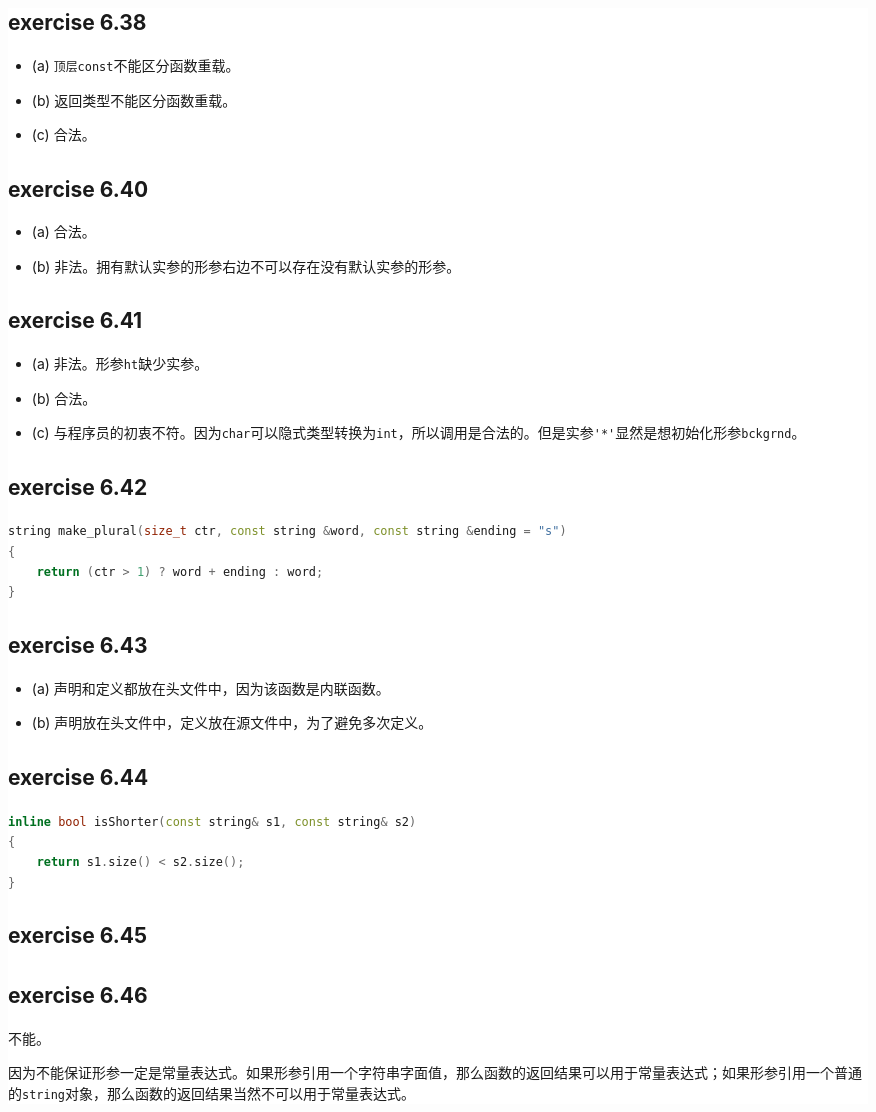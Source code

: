 ## exercise 6.38

* (a) `顶层const`不能区分函数重载。

* (b) 返回类型不能区分函数重载。

* (c) 合法。

## exercise 6.40

* (a) 合法。

* (b) 非法。拥有默认实参的形参右边不可以存在没有默认实参的形参。

## exercise 6.41

* (a) 非法。形参`ht`缺少实参。

* (b) 合法。

* (c) 与程序员的初衷不符。因为`char`可以隐式类型转换为`int`，所以调用是合法的。但是实参`'*'`显然是想初始化形参`bckgrnd`。

## exercise 6.42

``` c++
string make_plural(size_t ctr, const string &word, const string &ending = "s")
{
    return (ctr > 1) ? word + ending : word;
}
```

## exercise 6.43

* (a) 声明和定义都放在头文件中，因为该函数是内联函数。

* (b) 声明放在头文件中，定义放在源文件中，为了避免多次定义。

## exercise 6.44

``` c++
inline bool isShorter(const string& s1, const string& s2)
{
    return s1.size() < s2.size();
}
```

## exercise 6.45

## exercise 6.46

不能。

因为不能保证形参一定是常量表达式。如果形参引用一个字符串字面值，那么函数的返回结果可以用于常量表达式；如果形参引用一个普通的`string`对象，那么函数的返回结果当然不可以用于常量表达式。
